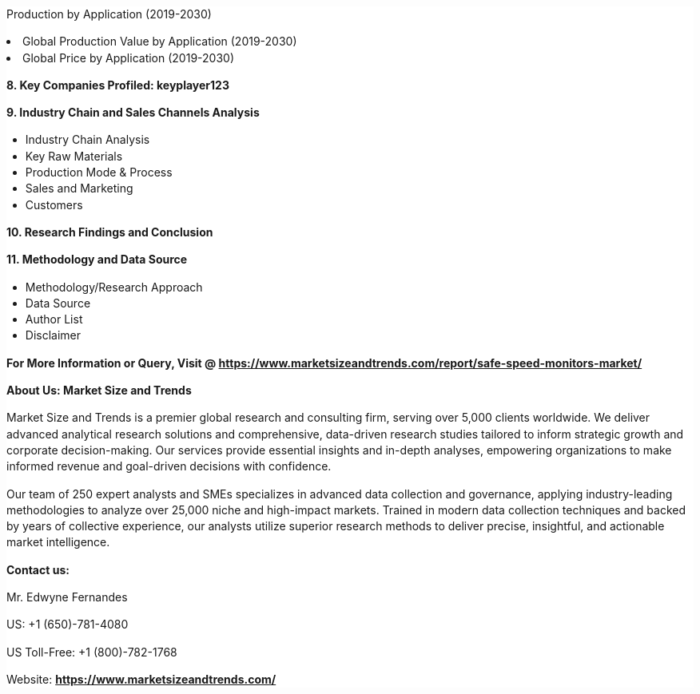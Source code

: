Production by Application (2019-2030)</li><li>Global Production Value by Application (2019-2030)</li><li>Global Price by Application (2019-2030)</li></ul><p><strong>8. Key Companies Profiled: keyplayer123</strong></p><p><strong>9. Industry Chain and Sales Channels Analysis</strong></p><ul><li>Industry Chain Analysis</li><li>Key Raw Materials</li><li>Production Mode &amp; Process</li><li>Sales and Marketing</li><li>Customers</li></ul><p><strong>10. Research Findings and Conclusion</strong></p><p><strong>11. Methodology and Data Source</strong></p><ul><li>Methodology/Research Approach</li><li>Data Source</li><li>Author List</li><li>Disclaimer</li></ul></p><p><strong>For More Information or Query, Visit @ <a href="https://www.marketsizeandtrends.com/report/safe-speed-monitors-market/">https://www.marketsizeandtrends.com/report/safe-speed-monitors-market/</a></strong></p><p><strong>About Us: Market Size and Trends</strong></p><p>Market Size and Trends is a premier global research and consulting firm, serving over 5,000 clients worldwide. We deliver advanced analytical research solutions and comprehensive, data-driven research studies tailored to inform strategic growth and corporate decision-making. Our services provide essential insights and in-depth analyses, empowering organizations to make informed revenue and goal-driven decisions with confidence.</p><p>Our team of 250 expert analysts and SMEs specializes in advanced data collection and governance, applying industry-leading methodologies to analyze over 25,000 niche and high-impact markets. Trained in modern data collection techniques and backed by years of collective experience, our analysts utilize superior research methods to deliver precise, insightful, and actionable market intelligence.</p><p><strong>Contact us:</strong></p><p>Mr. Edwyne Fernandes</p><p>US: +1 (650)-781-4080</p><p>US Toll-Free: +1 (800)-782-1768</p><p>Website: <strong><a href="https://www.marketsizeandtrends.com/">https://www.marketsizeandtrends.com/</a></strong></p>
